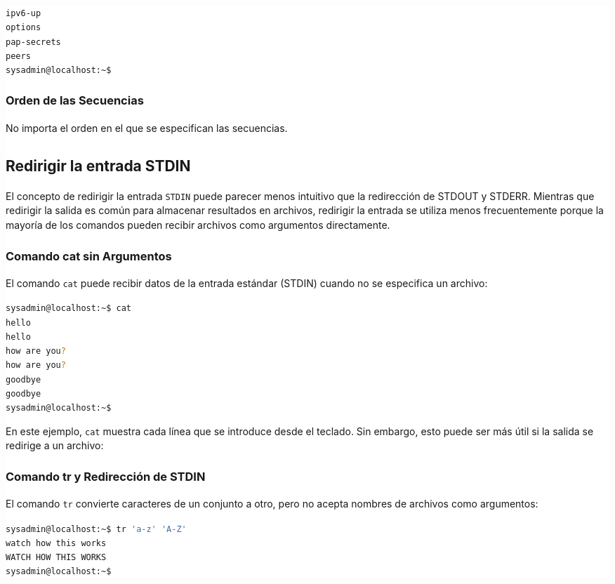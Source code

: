 ```bash
ipv6-up
options
pap-secrets
peers
sysadmin@localhost:~$
```

<Card>
    
### Orden de las Secuencias

No importa el orden en el que se especifican las secuencias.

</Card>

</Card>

<Card color='pink'>
    
## Redirigir la entrada STDIN

El concepto de redirigir la entrada `STDIN` puede parecer menos intuitivo que la redirección de STDOUT y STDERR. Mientras que redirigir la salida es común para almacenar resultados en archivos, redirigir la entrada se utiliza menos frecuentemente porque la mayoría de los comandos pueden recibir archivos como argumentos directamente.

### Comando cat sin Argumentos

El comando `cat` puede recibir datos de la entrada estándar (STDIN) cuando no se especifica un archivo:

```bash
sysadmin@localhost:~$ cat
hello
hello
how are you?
how are you?
goodbye
goodbye
sysadmin@localhost:~$
```

En este ejemplo, `cat` muestra cada línea que se introduce desde el teclado. Sin embargo, esto puede ser más útil si la salida se redirige a un archivo:

### Comando tr y Redirección de STDIN

El comando `tr` convierte caracteres de un conjunto a otro, pero no acepta nombres de archivos como argumentos:

```bash
sysadmin@localhost:~$ tr 'a-z' 'A-Z'
watch how this works
WATCH HOW THIS WORKS
sysadmin@localhost:~$
```

